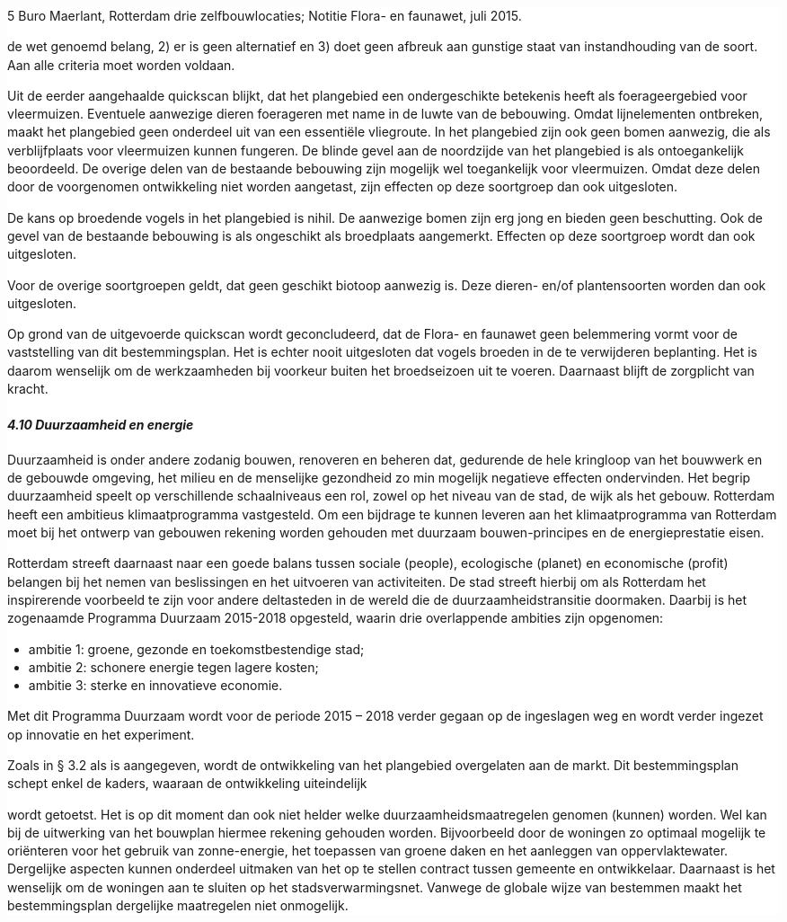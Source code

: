 <span id="page-30-0"></span>5 Buro Maerlant, Rotterdam drie zelfbouwlocaties; Notitie Flora- en faunawet, juli 2015.

de wet genoemd belang, 2) er is geen alternatief en 3) doet geen afbreuk aan gunstige staat van instandhouding van de soort. Aan alle criteria moet worden voldaan.

Uit de eerder aangehaalde quickscan blijkt, dat het plangebied een ondergeschikte betekenis heeft als foerageergebied voor vleermuizen. Eventuele aanwezige dieren foerageren met name in de luwte van de bebouwing. Omdat lijnelementen ontbreken, maakt het plangebied geen onderdeel uit van een essentiële vliegroute. In het plangebied zijn ook geen bomen aanwezig, die als verblijfplaats voor vleermuizen kunnen fungeren. De blinde gevel aan de noordzijde van het plangebied is als ontoegankelijk beoordeeld. De overige delen van de bestaande bebouwing zijn mogelijk wel toegankelijk voor vleermuizen. Omdat deze delen door de voorgenomen ontwikkeling niet worden aangetast, zijn effecten op deze soortgroep dan ook uitgesloten.

De kans op broedende vogels in het plangebied is nihil. De aanwezige bomen zijn erg jong en bieden geen beschutting. Ook de gevel van de bestaande bebouwing is als ongeschikt als broedplaats aangemerkt. Effecten op deze soortgroep wordt dan ook uitgesloten.

Voor de overige soortgroepen geldt, dat geen geschikt biotoop aanwezig is. Deze dieren- en/of plantensoorten worden dan ook uitgesloten.

Op grond van de uitgevoerde quickscan wordt geconcludeerd, dat de Flora- en faunawet geen belemmering vormt voor de vaststelling van dit bestemmingsplan. Het is echter nooit uitgesloten dat vogels broeden in de te verwijderen beplanting. Het is daarom wenselijk om de werkzaamheden bij voorkeur buiten het broedseizoen uit te voeren. Daarnaast blijft de zorgplicht van kracht.

#### *4.10 Duurzaamheid en energie*

Duurzaamheid is onder andere zodanig bouwen, renoveren en beheren dat, gedurende de hele kringloop van het bouwwerk en de gebouwde omgeving, het milieu en de menselijke gezondheid zo min mogelijk negatieve effecten ondervinden. Het begrip duurzaamheid speelt op verschillende schaalniveaus een rol, zowel op het niveau van de stad, de wijk als het gebouw. Rotterdam heeft een ambitieus klimaatprogramma vastgesteld. Om een bijdrage te kunnen leveren aan het klimaatprogramma van Rotterdam moet bij het ontwerp van gebouwen rekening worden gehouden met duurzaam bouwen-principes en de energieprestatie eisen.

Rotterdam streeft daarnaast naar een goede balans tussen sociale (people), ecologische (planet) en economische (profit) belangen bij het nemen van beslissingen en het uitvoeren van activiteiten. De stad streeft hierbij om als Rotterdam het inspirerende voorbeeld te zijn voor andere deltasteden in de wereld die de duurzaamheidstransitie doormaken. Daarbij is het zogenaamde Programma Duurzaam 2015-2018 opgesteld, waarin drie overlappende ambities zijn opgenomen:

- ambitie 1: groene, gezonde en toekomstbestendige stad;
- ambitie 2: schonere energie tegen lagere kosten;
- ambitie 3: sterke en innovatieve economie.

Met dit Programma Duurzaam wordt voor de periode 2015 – 2018 verder gegaan op de ingeslagen weg en wordt verder ingezet op innovatie en het experiment.

Zoals in § 3.2 als is aangegeven, wordt de ontwikkeling van het plangebied overgelaten aan de markt. Dit bestemmingsplan schept enkel de kaders, waaraan de ontwikkeling uiteindelijk

wordt getoetst. Het is op dit moment dan ook niet helder welke duurzaamheidsmaatregelen genomen (kunnen) worden. Wel kan bij de uitwerking van het bouwplan hiermee rekening gehouden worden. Bijvoorbeeld door de woningen zo optimaal mogelijk te oriënteren voor het gebruik van zonne-energie, het toepassen van groene daken en het aanleggen van oppervlaktewater. Dergelijke aspecten kunnen onderdeel uitmaken van het op te stellen contract tussen gemeente en ontwikkelaar. Daarnaast is het wenselijk om de woningen aan te sluiten op het stadsverwarmingsnet. Vanwege de globale wijze van bestemmen maakt het bestemmingsplan dergelijke maatregelen niet onmogelijk.
